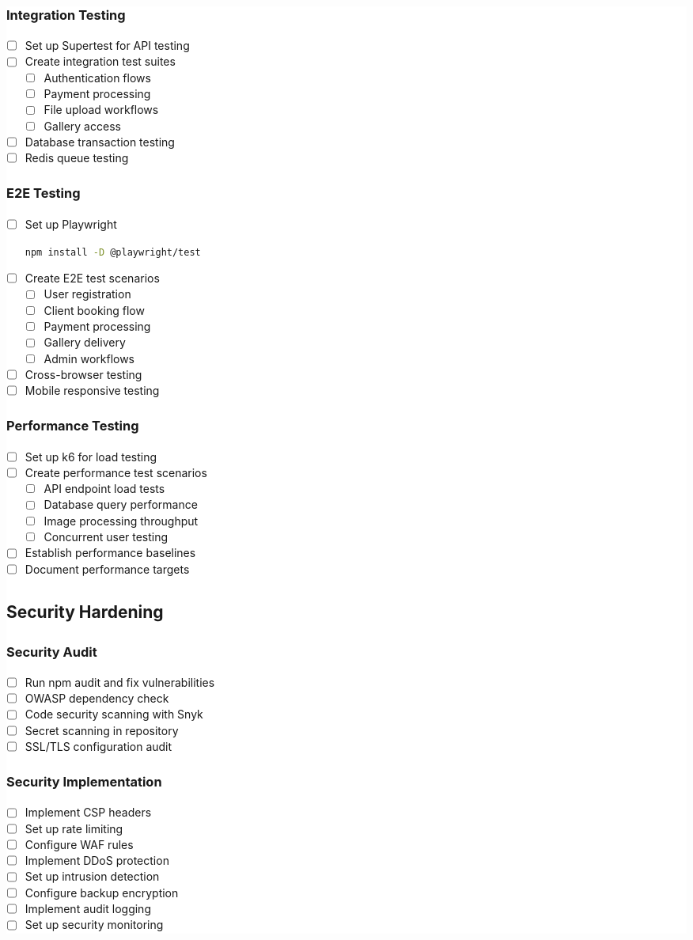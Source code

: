 ### Integration Testing

- [ ] Set up Supertest for API testing
- [ ] Create integration test suites
  - [ ] Authentication flows
  - [ ] Payment processing
  - [ ] File upload workflows
  - [ ] Gallery access
- [ ] Database transaction testing
- [ ] Redis queue testing

### E2E Testing

- [ ] Set up Playwright
  ```bash
  npm install -D @playwright/test
  ```
- [ ] Create E2E test scenarios
  - [ ] User registration
  - [ ] Client booking flow
  - [ ] Payment processing
  - [ ] Gallery delivery
  - [ ] Admin workflows
- [ ] Cross-browser testing
- [ ] Mobile responsive testing

### Performance Testing

- [ ] Set up k6 for load testing
- [ ] Create performance test scenarios
  - [ ] API endpoint load tests
  - [ ] Database query performance
  - [ ] Image processing throughput
  - [ ] Concurrent user testing
- [ ] Establish performance baselines
- [ ] Document performance targets

## Security Hardening

### Security Audit

- [ ] Run npm audit and fix vulnerabilities
- [ ] OWASP dependency check
- [ ] Code security scanning with Snyk
- [ ] Secret scanning in repository
- [ ] SSL/TLS configuration audit

### Security Implementation

- [ ] Implement CSP headers
- [ ] Set up rate limiting
- [ ] Configure WAF rules
- [ ] Implement DDoS protection
- [ ] Set up intrusion detection
- [ ] Configure backup encryption
- [ ] Implement audit logging
- [ ] Set up security monitoring
